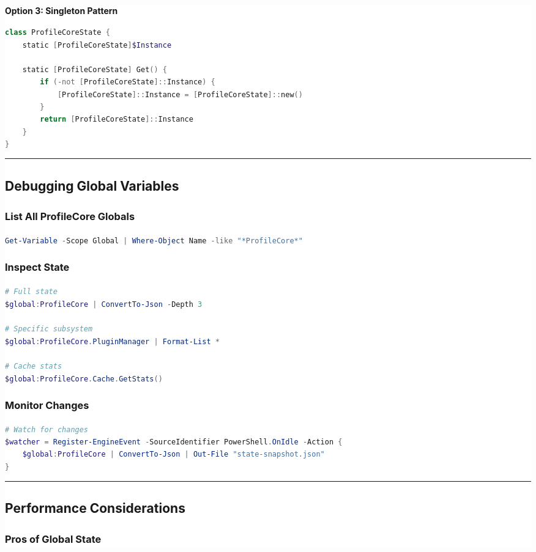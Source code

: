 **Option 3: Singleton Pattern**

```powershell
class ProfileCoreState {
    static [ProfileCoreState]$Instance

    static [ProfileCoreState] Get() {
        if (-not [ProfileCoreState]::Instance) {
            [ProfileCoreState]::Instance = [ProfileCoreState]::new()
        }
        return [ProfileCoreState]::Instance
    }
}
```

---

## Debugging Global Variables

### List All ProfileCore Globals

```powershell
Get-Variable -Scope Global | Where-Object Name -like "*ProfileCore*"
```

### Inspect State

```powershell
# Full state
$global:ProfileCore | ConvertTo-Json -Depth 3

# Specific subsystem
$global:ProfileCore.PluginManager | Format-List *

# Cache stats
$global:ProfileCore.Cache.GetStats()
```

### Monitor Changes

```powershell
# Watch for changes
$watcher = Register-EngineEvent -SourceIdentifier PowerShell.OnIdle -Action {
    $global:ProfileCore | ConvertTo-Json | Out-File "state-snapshot.json"
}
```

---

## Performance Considerations

### Pros of Global State
